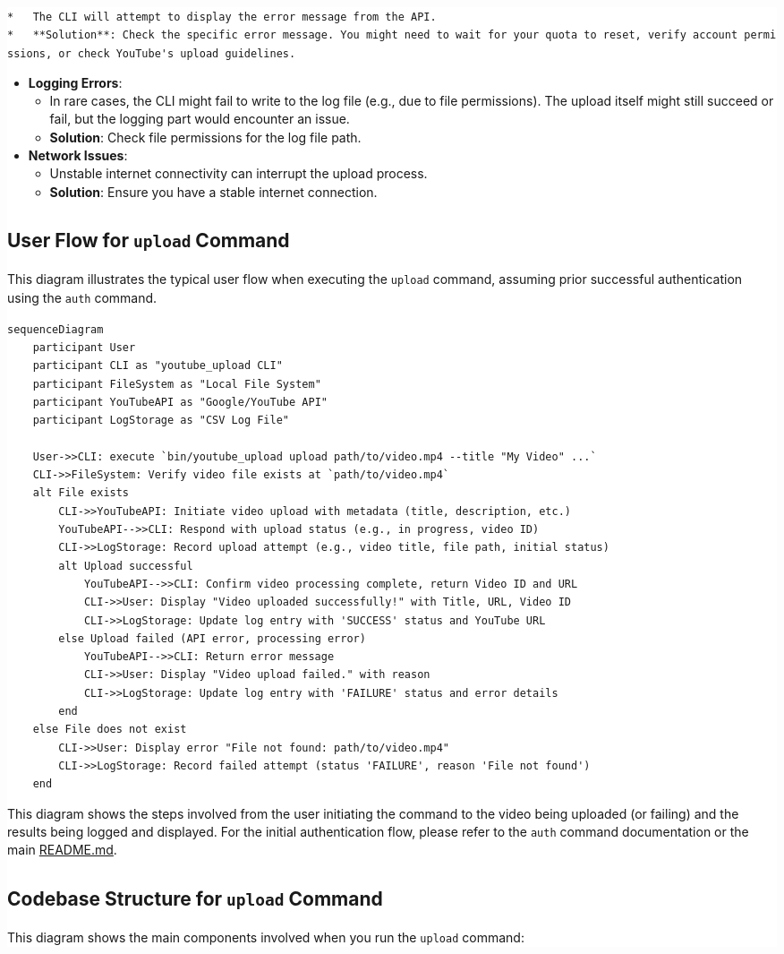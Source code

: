     *   The CLI will attempt to display the error message from the API.
    *   **Solution**: Check the specific error message. You might need to wait for your quota to reset, verify account permissions, or check YouTube's upload guidelines.
*   **Logging Errors**:
    *   In rare cases, the CLI might fail to write to the log file (e.g., due to file permissions). The upload itself might still succeed or fail, but the logging part would encounter an issue.
    *   **Solution**: Check file permissions for the log file path.
*   **Network Issues**:
    *   Unstable internet connectivity can interrupt the upload process.
    *   **Solution**: Ensure you have a stable internet connection.

## User Flow for `upload` Command

This diagram illustrates the typical user flow when executing the `upload` command, assuming prior successful authentication using the `auth` command.

```mermaid
sequenceDiagram
    participant User
    participant CLI as "youtube_upload CLI"
    participant FileSystem as "Local File System"
    participant YouTubeAPI as "Google/YouTube API"
    participant LogStorage as "CSV Log File"

    User->>CLI: execute `bin/youtube_upload upload path/to/video.mp4 --title "My Video" ...`
    CLI->>FileSystem: Verify video file exists at `path/to/video.mp4`
    alt File exists
        CLI->>YouTubeAPI: Initiate video upload with metadata (title, description, etc.)
        YouTubeAPI-->>CLI: Respond with upload status (e.g., in progress, video ID)
        CLI->>LogStorage: Record upload attempt (e.g., video title, file path, initial status)
        alt Upload successful
            YouTubeAPI-->>CLI: Confirm video processing complete, return Video ID and URL
            CLI->>User: Display "Video uploaded successfully!" with Title, URL, Video ID
            CLI->>LogStorage: Update log entry with 'SUCCESS' status and YouTube URL
        else Upload failed (API error, processing error)
            YouTubeAPI-->>CLI: Return error message
            CLI->>User: Display "Video upload failed." with reason
            CLI->>LogStorage: Update log entry with 'FAILURE' status and error details
        end
    else File does not exist
        CLI->>User: Display error "File not found: path/to/video.mp4"
        CLI->>LogStorage: Record failed attempt (status 'FAILURE', reason 'File not found')
    end
```

This diagram shows the steps involved from the user initiating the command to the video being uploaded (or failing) and the results being logged and displayed. For the initial authentication flow, please refer to the `auth` command documentation or the main [README.md](../../README.md#user-flow).

## Codebase Structure for `upload` Command

This diagram shows the main components involved when you run the `upload` command:
